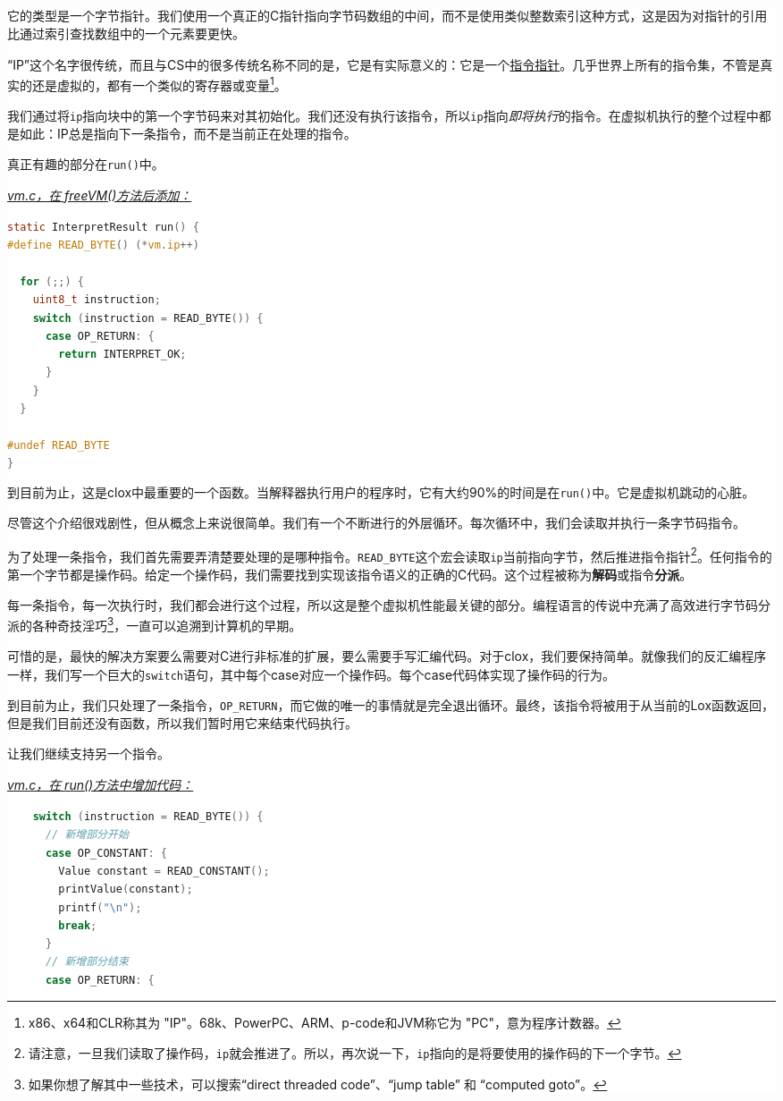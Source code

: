 
它的类型是一个字节指针。我们使用一个真正的C指针指向字节码数组的中间，而不是使用类似整数索引这种方式，这是因为对指针的引用比通过索引查找数组中的一个元素要更快。


“IP”这个名字很传统，而且与CS中的很多传统名称不同的是，它是有实际意义的：它是一个[指令指针](https://en.wikipedia.org/wiki/Program_counter)。几乎世界上所有的指令集，不管是真实的还是虚拟的，都有一个类似的寄存器或变量[^3]。


我们通过将`ip`指向块中的第一个字节码来对其初始化。我们还没有执行该指令，所以`ip`指向*即将执行*的指令。在虚拟机执行的整个过程中都是如此：IP总是指向下一条指令，而不是当前正在处理的指令。


真正有趣的部分在`run()`中。

*<u>vm.c，在 freeVM()方法后添加：</u>*

```c
static InterpretResult run() {
#define READ_BYTE() (*vm.ip++)

  for (;;) {
    uint8_t instruction;
    switch (instruction = READ_BYTE()) {
      case OP_RETURN: {
        return INTERPRET_OK;
      }
    }
  }

#undef READ_BYTE
}
```


到目前为止，这是clox中最重要的一个函数。当解释器执行用户的程序时，它有大约90%的时间是在`run()`中。它是虚拟机跳动的心脏。


尽管这个介绍很戏剧性，但从概念上来说很简单。我们有一个不断进行的外层循环。每次循环中，我们会读取并执行一条字节码指令。

>

为了处理一条指令，我们首先需要弄清楚要处理的是哪种指令。`READ_BYTE`这个宏会读取`ip`当前指向字节，然后推进指令指针[^4]。任何指令的第一个字节都是操作码。给定一个操作码，我们需要找到实现该指令语义的正确的C代码。这个过程被称为**解码**或指令**分派**。

>

每一条指令，每一次执行时，我们都会进行这个过程，所以这是整个虚拟机性能最关键的部分。编程语言的传说中充满了高效进行字节码分派的各种奇技淫巧[^5]，一直可以追溯到计算机的早期。


可惜的是，最快的解决方案要么需要对C进行非标准的扩展，要么需要手写汇编代码。对于clox，我们要保持简单。就像我们的反汇编程序一样，我们写一个巨大的`switch`语句，其中每个case对应一个操作码。每个case代码体实现了操作码的行为。

>

到目前为止，我们只处理了一条指令，`OP_RETURN`，而它做的唯一的事情就是完全退出循环。最终，该指令将被用于从当前的Lox函数返回，但是我们目前还没有函数，所以我们暂时用它来结束代码执行。

>

让我们继续支持另一个指令。

*<u>vm.c，在 run()方法中增加代码：</u>*

```c
    switch (instruction = READ_BYTE()) {
      // 新增部分开始
      case OP_CONSTANT: {
        Value constant = READ_CONSTANT();
        printValue(constant);
        printf("\n");
        break;
      }
      // 新增部分结束
      case OP_RETURN: {
```


[^1]: 选择使用静态的VM实例是本书的一个让步，但对于真正的语言实现来说，不一定是合理的工程选择。如果你正在构建一个旨在嵌入其它主机应用程序中的虚拟机，那么如果你显式地获取一个VM指针并传递该指针，则会为主机提供更大的灵活性。这样，主机应用程序就可以控制何时何地为虚拟机分配内存，并行地运行多个虚拟机，等等。我在这里使用的是一个全局变量，你所听说过的关于全局变量的一切坏消息在大型编程中仍然是正确的。但是，当你想在一本书中保持代码简洁时，就另当别论了。
[^2]: 如果我们想要在字节码解释器中再压榨出一点性能，我们可以将`ip`保存到一个局部变量中。该值在运行过程中会被频繁修改，所以我们希望C编译器将其放在寄存器中。
[^3]: x86、x64和CLR称其为 "IP"。68k、PowerPC、ARM、p-code和JVM称它为 "PC"，意为程序计数器。
[^4]: 请注意，一旦我们读取了操作码，`ip`就会推进了。所以，再次说一下，`ip`指向的是将要使用的操作码的下一个字节。
[^5]: 如果你想了解其中一些技术，可以搜索“direct threaded code”、“jump table” 和 “computed goto”。
[^6]: 显示地取消这些宏定义，可能会显得毫无必要，但C语言往往会惩罚粗心的用户，而C语言的预处理器更是如此。
[^7]: 我们可以不指定计算顺序，让每个语言实现自行决定。这就为优化编译器重新排列算术表达式以提高效率留下了余地，即使是在操作数有明显副作用的情况下也是如此。C和Scheme没有指定求值顺序。Java规定了从左到右进行求值，就跟我们在Lox中所做的一样。</br>我认为指定这样的内容通常对用户更好。当表达式没有按照用户的直觉顺序进行求值时——可能在不同的实现中会有不同的顺序——要想弄清楚发生了什么，可能是非常痛苦的。
[^8]: 堆——[数据结构](https://en.wikipedia.org/wiki/Heap_(data_structure))，不是[内存管理](https://en.wikipedia.org/wiki/Memory_management#HEAP)——是另一个。还有Vaughan Pratt自顶向下的运算符优先级解析方案，我们会在适当的时候学习。
[^9]: 稍微说明一下：基于堆栈的解释器并不是银弹。它们通常是够用的，但是JVM、CLR和JavaScript的现代化实现中都使用了复杂的[即时编译](https://en.wikipedia.org/wiki/Just-in-time_compilation)管道，在动态中生成*更快的*本地代码。
[^10]: 聪明的读者，你可能会问，那如果栈满了怎么办？C标准比您领先一步。C语言中允许数组指针正好指向数组末尾的下一个位置。
[^11]: 你之前知道可以把操作符作为参数传递给宏吗？现在你知道了。预处理器并不关心操作符是不是C语言中的类，在它看来，这一切都只是文本符号。我知道，你已经感受到滥用预处理器的诱惑了，不是吗？
